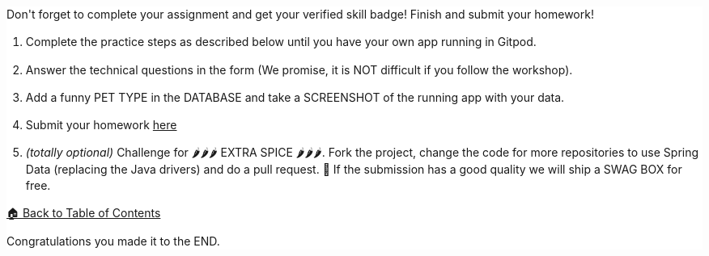 Don't forget to complete your assignment and get your verified skill badge! Finish and submit your homework!

1. Complete the practice steps as described below until you have your own app running in Gitpod.
2. Answer the technical questions in the form (We promise, it is NOT difficult if you follow the workshop).
3. Add a funny PET TYPE in the DATABASE and take a SCREENSHOT of the running app with your data.
4. Submit your homework [here](https://dtsx.io/homework-spring-reactive)

5. *(totally optional)* Challenge for 🌶️🌶️🌶️ EXTRA SPICE 🌶️🌶️🌶️. Fork the project, change the code for more repositories to use Spring Data (replacing the Java drivers) and do a pull request. 👕 If the submission has a good quality we will ship a SWAG BOX for free.

[🏠 Back to Table of Contents](#-table-of-content)



Congratulations you made it to the END.
